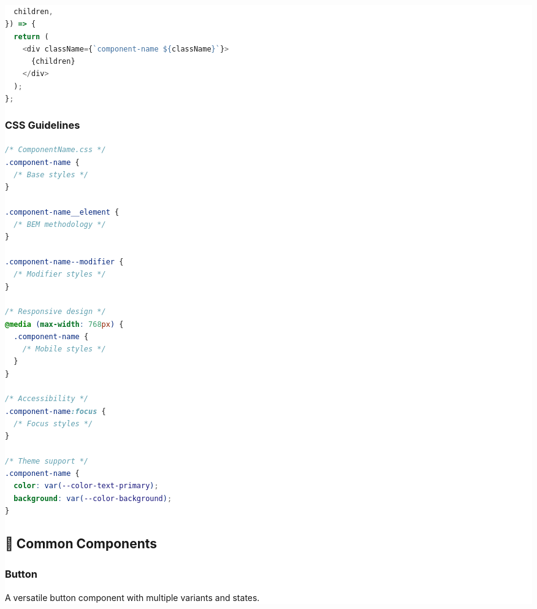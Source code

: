 ```typescript
  children,
}) => {
  return (
    <div className={`component-name ${className}`}>
      {children}
    </div>
  );
};
```

### CSS Guidelines

```css
/* ComponentName.css */
.component-name {
  /* Base styles */
}

.component-name__element {
  /* BEM methodology */
}

.component-name--modifier {
  /* Modifier styles */
}

/* Responsive design */
@media (max-width: 768px) {
  .component-name {
    /* Mobile styles */
  }
}

/* Accessibility */
.component-name:focus {
  /* Focus styles */
}

/* Theme support */
.component-name {
  color: var(--color-text-primary);
  background: var(--color-background);
}
```

## 🧩 Common Components

### Button

A versatile button component with multiple variants and states.
